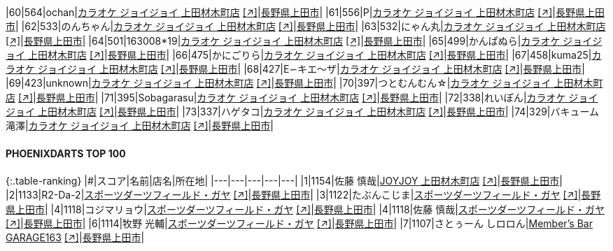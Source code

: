 |60|564|<span class="rank-name-dl">ochan</span>|<a href="/darts/rank/shops/9a7cecc7d993d1f4f454cb89828a1cfe.html">カラオケ ジョイジョイ 上田材木町店</a> <a href="https://search.dartslive.com/jp/shop/9a7cecc7d993d1f4f454cb89828a1cfe">[↗]</a>|<a href="/darts/rank/長野県/上田市">長野県上田市</a>|
|61|556|<span class="rank-name-dl">P</span>|<a href="/darts/rank/shops/9a7cecc7d993d1f4f454cb89828a1cfe.html">カラオケ ジョイジョイ 上田材木町店</a> <a href="https://search.dartslive.com/jp/shop/9a7cecc7d993d1f4f454cb89828a1cfe">[↗]</a>|<a href="/darts/rank/長野県/上田市">長野県上田市</a>|
|62|533|<span class="rank-name-dl">のんちゃん</span>|<a href="/darts/rank/shops/9a7cecc7d993d1f4f454cb89828a1cfe.html">カラオケ ジョイジョイ 上田材木町店</a> <a href="https://search.dartslive.com/jp/shop/9a7cecc7d993d1f4f454cb89828a1cfe">[↗]</a>|<a href="/darts/rank/長野県/上田市">長野県上田市</a>|
|63|532|<span class="rank-name-dl">にゃん丸</span>|<a href="/darts/rank/shops/9a7cecc7d993d1f4f454cb89828a1cfe.html">カラオケ ジョイジョイ 上田材木町店</a> <a href="https://search.dartslive.com/jp/shop/9a7cecc7d993d1f4f454cb89828a1cfe">[↗]</a>|<a href="/darts/rank/長野県/上田市">長野県上田市</a>|
|64|501|<span class="rank-name-dl">163008*19</span>|<a href="/darts/rank/shops/9a7cecc7d993d1f4f454cb89828a1cfe.html">カラオケ ジョイジョイ 上田材木町店</a> <a href="https://search.dartslive.com/jp/shop/9a7cecc7d993d1f4f454cb89828a1cfe">[↗]</a>|<a href="/darts/rank/長野県/上田市">長野県上田市</a>|
|65|499|<span class="rank-name-dl">かんぱぬら</span>|<a href="/darts/rank/shops/9a7cecc7d993d1f4f454cb89828a1cfe.html">カラオケ ジョイジョイ 上田材木町店</a> <a href="https://search.dartslive.com/jp/shop/9a7cecc7d993d1f4f454cb89828a1cfe">[↗]</a>|<a href="/darts/rank/長野県/上田市">長野県上田市</a>|
|66|475|<span class="rank-name-dl">かにごりら</span>|<a href="/darts/rank/shops/9a7cecc7d993d1f4f454cb89828a1cfe.html">カラオケ ジョイジョイ 上田材木町店</a> <a href="https://search.dartslive.com/jp/shop/9a7cecc7d993d1f4f454cb89828a1cfe">[↗]</a>|<a href="/darts/rank/長野県/上田市">長野県上田市</a>|
|67|458|<span class="rank-name-dl">kuma25</span>|<a href="/darts/rank/shops/9a7cecc7d993d1f4f454cb89828a1cfe.html">カラオケ ジョイジョイ 上田材木町店</a> <a href="https://search.dartslive.com/jp/shop/9a7cecc7d993d1f4f454cb89828a1cfe">[↗]</a>|<a href="/darts/rank/長野県/上田市">長野県上田市</a>|
|68|427|<span class="rank-name-dl">E∽キエ～ザ</span>|<a href="/darts/rank/shops/9a7cecc7d993d1f4f454cb89828a1cfe.html">カラオケ ジョイジョイ 上田材木町店</a> <a href="https://search.dartslive.com/jp/shop/9a7cecc7d993d1f4f454cb89828a1cfe">[↗]</a>|<a href="/darts/rank/長野県/上田市">長野県上田市</a>|
|69|423|<span class="rank-name-dl">unknown</span>|<a href="/darts/rank/shops/9a7cecc7d993d1f4f454cb89828a1cfe.html">カラオケ ジョイジョイ 上田材木町店</a> <a href="https://search.dartslive.com/jp/shop/9a7cecc7d993d1f4f454cb89828a1cfe">[↗]</a>|<a href="/darts/rank/長野県/上田市">長野県上田市</a>|
|70|397|<span class="rank-name-dl">つとむんむん☆</span>|<a href="/darts/rank/shops/9a7cecc7d993d1f4f454cb89828a1cfe.html">カラオケ ジョイジョイ 上田材木町店</a> <a href="https://search.dartslive.com/jp/shop/9a7cecc7d993d1f4f454cb89828a1cfe">[↗]</a>|<a href="/darts/rank/長野県/上田市">長野県上田市</a>|
|71|395|<span class="rank-name-dl">Sobagarasu</span>|<a href="/darts/rank/shops/9a7cecc7d993d1f4f454cb89828a1cfe.html">カラオケ ジョイジョイ 上田材木町店</a> <a href="https://search.dartslive.com/jp/shop/9a7cecc7d993d1f4f454cb89828a1cfe">[↗]</a>|<a href="/darts/rank/長野県/上田市">長野県上田市</a>|
|72|338|<span class="rank-name-dl">れいぽん</span>|<a href="/darts/rank/shops/9a7cecc7d993d1f4f454cb89828a1cfe.html">カラオケ ジョイジョイ 上田材木町店</a> <a href="https://search.dartslive.com/jp/shop/9a7cecc7d993d1f4f454cb89828a1cfe">[↗]</a>|<a href="/darts/rank/長野県/上田市">長野県上田市</a>|
|73|337|<span class="rank-name-dl">ハゲタコ</span>|<a href="/darts/rank/shops/9a7cecc7d993d1f4f454cb89828a1cfe.html">カラオケ ジョイジョイ 上田材木町店</a> <a href="https://search.dartslive.com/jp/shop/9a7cecc7d993d1f4f454cb89828a1cfe">[↗]</a>|<a href="/darts/rank/長野県/上田市">長野県上田市</a>|
|74|329|<span class="rank-name-dl">バキューム滝澤</span>|<a href="/darts/rank/shops/9a7cecc7d993d1f4f454cb89828a1cfe.html">カラオケ ジョイジョイ 上田材木町店</a> <a href="https://search.dartslive.com/jp/shop/9a7cecc7d993d1f4f454cb89828a1cfe">[↗]</a>|<a href="/darts/rank/長野県/上田市">長野県上田市</a>|


#### PHOENIXDARTS TOP 100



{:.table-ranking}
|#|スコア|名前|店名|所在地|
|---|---|---|---|---|
|1|1154|<span class="rank-name-pd"><span class="pro-icon-pd"></span>佐藤  慎哉</span>|<a href="/darts/rank/shops/71682.html">JOYJOY 上田材木町店</a> <a href="https://vs.phoenixdarts.com/jp/shop/shopDetailInfo/s_71682?s_seq=71682">[↗]</a>|<a href="/darts/rank/長野県/上田市">長野県上田市</a>|
|2|1133|<span class="rank-name-pd">R2-Da-2</span>|<a href="/darts/rank/shops/71299.html">スポーツダーツフィールド・ガヤ</a> <a href="https://vs.phoenixdarts.com/jp/shop/shopDetailInfo/s_71299?s_seq=71299">[↗]</a>|<a href="/darts/rank/長野県/上田市">長野県上田市</a>|
|3|1122|<span class="rank-name-pd">たぶんこじま</span>|<a href="/darts/rank/shops/71299.html">スポーツダーツフィールド・ガヤ</a> <a href="https://vs.phoenixdarts.com/jp/shop/shopDetailInfo/s_71299?s_seq=71299">[↗]</a>|<a href="/darts/rank/長野県/上田市">長野県上田市</a>|
|4|1118|<span class="rank-name-pd">コジマリョウ</span>|<a href="/darts/rank/shops/71299.html">スポーツダーツフィールド・ガヤ</a> <a href="https://vs.phoenixdarts.com/jp/shop/shopDetailInfo/s_71299?s_seq=71299">[↗]</a>|<a href="/darts/rank/長野県/上田市">長野県上田市</a>|
|4|1118|<span class="rank-name-pd"><span class="pro-icon-pd"></span>佐藤  慎哉</span>|<a href="/darts/rank/shops/71299.html">スポーツダーツフィールド・ガヤ</a> <a href="https://vs.phoenixdarts.com/jp/shop/shopDetailInfo/s_71299?s_seq=71299">[↗]</a>|<a href="/darts/rank/長野県/上田市">長野県上田市</a>|
|6|1114|<span class="rank-name-pd"><span class="pro-icon-pd"></span>牧野 光輔</span>|<a href="/darts/rank/shops/71299.html">スポーツダーツフィールド・ガヤ</a> <a href="https://vs.phoenixdarts.com/jp/shop/shopDetailInfo/s_71299?s_seq=71299">[↗]</a>|<a href="/darts/rank/長野県/上田市">長野県上田市</a>|
|7|1107|<span class="rank-name-pd">さとぅーん しロロん</span>|<a href="/darts/rank/shops/92220.html">Member’s Bar GARAGE163</a> <a href="https://vs.phoenixdarts.com/jp/shop/shopDetailInfo/s_92220?s_seq=92220">[↗]</a>|<a href="/darts/rank/長野県/上田市">長野県上田市</a>|